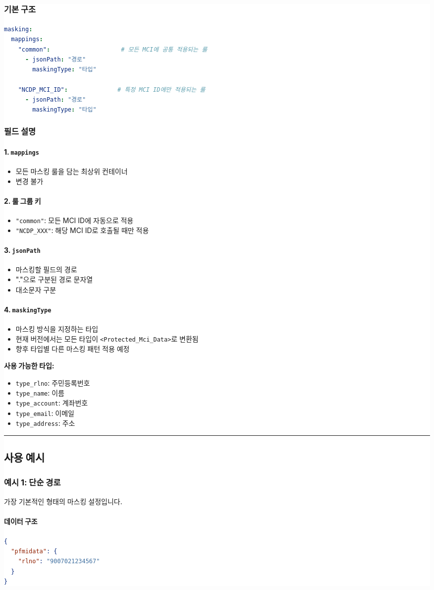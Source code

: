 ### 기본 구조
```yaml
masking:
  mappings:
    "common":                    # 모든 MCI에 공통 적용되는 룰
      - jsonPath: "경로"
        maskingType: "타입"

    "NCDP_MCI_ID":              # 특정 MCI ID에만 적용되는 룰
      - jsonPath: "경로"
        maskingType: "타입"
```

### 필드 설명

#### 1. `mappings`
- 모든 마스킹 룰을 담는 최상위 컨테이너
- 변경 불가

#### 2. 룰 그룹 키
- `"common"`: 모든 MCI ID에 자동으로 적용
- `"NCDP_XXX"`: 해당 MCI ID로 호출될 때만 적용

#### 3. `jsonPath`
- 마스킹할 필드의 경로
- "."으로 구분된 경로 문자열
- 대소문자 구분

#### 4. `maskingType`
- 마스킹 방식을 지정하는 타입
- 현재 버전에서는 모든 타입이 `<Protected_Mci_Data>`로 변환됨
- 향후 타입별 다른 마스킹 패턴 적용 예정

**사용 가능한 타입:**
- `type_rlno`: 주민등록번호
- `type_name`: 이름
- `type_account`: 계좌번호
- `type_email`: 이메일
- `type_address`: 주소

---

## 사용 예시

### 예시 1: 단순 경로
가장 기본적인 형태의 마스킹 설정입니다.

#### 데이터 구조
```json
{
  "pfmidata": {
    "rlno": "9007021234567"
  }
}
```
